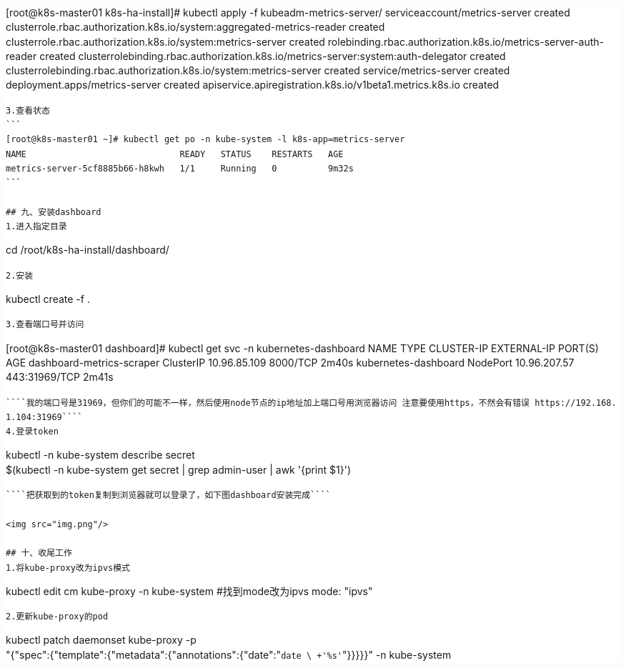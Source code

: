 [root@k8s-master01 k8s-ha-install]# kubectl apply -f kubeadm-metrics-server/
serviceaccount/metrics-server created
clusterrole.rbac.authorization.k8s.io/system:aggregated-metrics-reader created
clusterrole.rbac.authorization.k8s.io/system:metrics-server created
rolebinding.rbac.authorization.k8s.io/metrics-server-auth-reader created
clusterrolebinding.rbac.authorization.k8s.io/metrics-server:system:auth-delegator created
clusterrolebinding.rbac.authorization.k8s.io/system:metrics-server created
service/metrics-server created
deployment.apps/metrics-server created
apiservice.apiregistration.k8s.io/v1beta1.metrics.k8s.io created
````
3.查看状态
```
[root@k8s-master01 ~]# kubectl get po -n kube-system -l k8s-app=metrics-server
NAME                              READY   STATUS    RESTARTS   AGE
metrics-server-5cf8885b66-h8kwh   1/1     Running   0          9m32s
```

## 九、安装dashboard
1.进入指定目录
````
cd /root/k8s-ha-install/dashboard/
````
2.安装
````
kubectl create -f .

````
3.查看端口号并访问
````
[root@k8s-master01 dashboard]# kubectl get svc -n kubernetes-dashboard
NAME                        TYPE        CLUSTER-IP     EXTERNAL-IP   PORT(S)         AGE
dashboard-metrics-scraper   ClusterIP   10.96.85.109   <none>        8000/TCP        2m40s
kubernetes-dashboard        NodePort    10.96.207.57   <none>        443:31969/TCP   2m41s

````
````我的端口号是31969，但你们的可能不一样，然后使用node节点的ip地址加上端口号用浏览器访问 注意要使用https，不然会有错误 https://192.168.1.104:31969````
4.登录token
````
kubectl -n kube-system describe secret \
$(kubectl -n kube-system get secret | grep admin-user | awk '{print $1}')
````
````把获取到的token复制到浏览器就可以登录了，如下图dashboard安装完成````

<img src="img.png"/>

## 十、收尾工作
1.将kube-proxy改为ipvs模式
````
kubectl edit cm kube-proxy -n kube-system
#找到mode改为ipvs
mode: "ipvs"
````
2.更新kube-proxy的pod
````
kubectl patch daemonset kube-proxy -p \
"{\"spec\":{\"template\":{\"metadata\":{\"annotations\":{\"date\":\"`date \
+'%s'`\"}}}}}" -n kube-system
